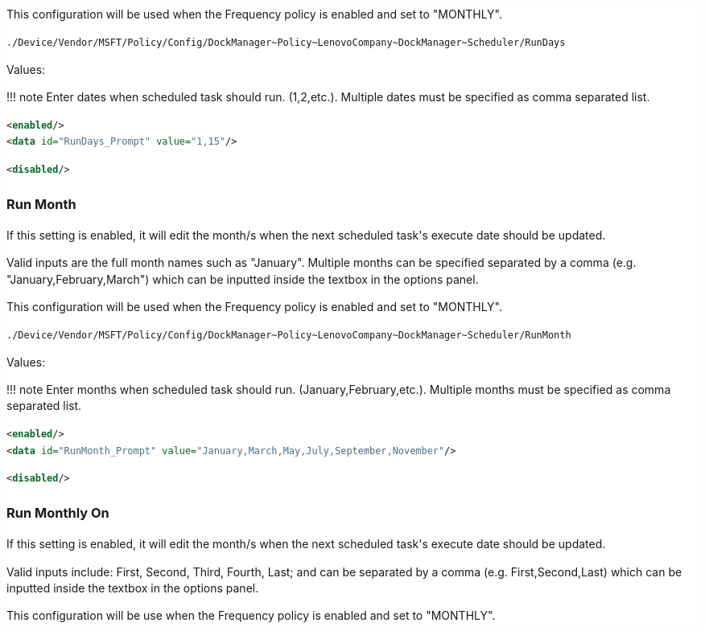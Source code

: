 This configuration will be used when the Frequency policy is enabled and set to "MONTHLY".

```oma-uri
./Device/Vendor/MSFT/Policy/Config/DockManager~Policy~LenovoCompany~DockManager~Scheduler/RunDays
```

Values:

!!! note
    Enter dates when scheduled task should run. (1,2,etc.). Multiple dates must be specified as comma separated list.

```xml
<enabled/>
<data id="RunDays_Prompt" value="1,15"/>
```

```xml
<disabled/>
```

### Run Month

If this setting is enabled, it will edit the month/s when the next scheduled task's execute date should be updated.

Valid inputs are the full month names such as "January". Multiple months can be specified separated by a comma (e.g. "January,February,March") which can be inputted inside the textbox in the options panel.

This configuration will be used when the Frequency policy is enabled and set to "MONTHLY".

```oma-uri
./Device/Vendor/MSFT/Policy/Config/DockManager~Policy~LenovoCompany~DockManager~Scheduler/RunMonth
```

Values:

!!! note
    Enter months when scheduled task should run. (January,February,etc.). Multiple months must be specified as comma separated list.

```xml
<enabled/>
<data id="RunMonth_Prompt" value="January,March,May,July,September,November"/>
```

```xml
<disabled/>
```

### Run Monthly On

If this setting is enabled, it will edit the month/s when the next scheduled task's execute date should be updated.

Valid inputs include: First, Second, Third, Fourth, Last; and can be separated by a comma (e.g. First,Second,Last) which can be inputted inside the textbox in the options panel.

This configuration will be use when the Frequency policy is enabled and set to "MONTHLY".
